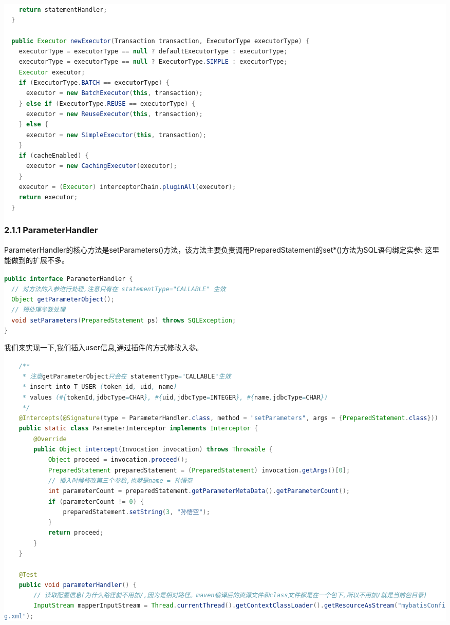 ```java 
    return statementHandler;
  }
  
  public Executor newExecutor(Transaction transaction, ExecutorType executorType) {
    executorType = executorType == null ? defaultExecutorType : executorType;
    executorType = executorType == null ? ExecutorType.SIMPLE : executorType;
    Executor executor;
    if (ExecutorType.BATCH == executorType) {
      executor = new BatchExecutor(this, transaction);
    } else if (ExecutorType.REUSE == executorType) {
      executor = new ReuseExecutor(this, transaction);
    } else {
      executor = new SimpleExecutor(this, transaction);
    }
    if (cacheEnabled) {
      executor = new CachingExecutor(executor);
    }
    executor = (Executor) interceptorChain.pluginAll(executor);
    return executor;
  }
```

### 2.1.1 ParameterHandler

ParameterHandler的核心方法是setParameters()方法，该方法主要负责调用PreparedStatement的set*()方法为SQL语句绑定实参:
这里能做到的扩展不多。

```java 
public interface ParameterHandler {
  // 对方法的入参进行处理,注意只有在 statementType="CALLABLE" 生效
  Object getParameterObject();
  // 预处理参数处理
  void setParameters(PreparedStatement ps) throws SQLException;
}
```

我们来实现一下,我们插入user信息,通过插件的方式修改入参。

```java 
    /**
     * 注意getParameterObject只会在 statementType="CALLABLE"生效
     * insert into T_USER (token_id, uid, name)
     * values (#{tokenId,jdbcType=CHAR}, #{uid,jdbcType=INTEGER}, #{name,jdbcType=CHAR})
     */
    @Intercepts(@Signature(type = ParameterHandler.class, method = "setParameters", args = {PreparedStatement.class}))
    public static class ParameterInterceptor implements Interceptor {
        @Override
        public Object intercept(Invocation invocation) throws Throwable {
            Object proceed = invocation.proceed();
            PreparedStatement preparedStatement = (PreparedStatement) invocation.getArgs()[0];
            // 插入时候修改第三个参数,也就是name = 孙悟空
            int parameterCount = preparedStatement.getParameterMetaData().getParameterCount();
            if (parameterCount != 0) {
                preparedStatement.setString(3, "孙悟空");
            }
            return proceed;
        }
    }

    @Test
    public void parameterHandler() {
        // 读取配置信息(为什么路径前不用加/,因为是相对路径。maven编译后的资源文件和class文件都是在一个包下,所以不用加/就是当前包目录)
        InputStream mapperInputStream = Thread.currentThread().getContextClassLoader().getResourceAsStream("mybatisConfig.xml");
```
